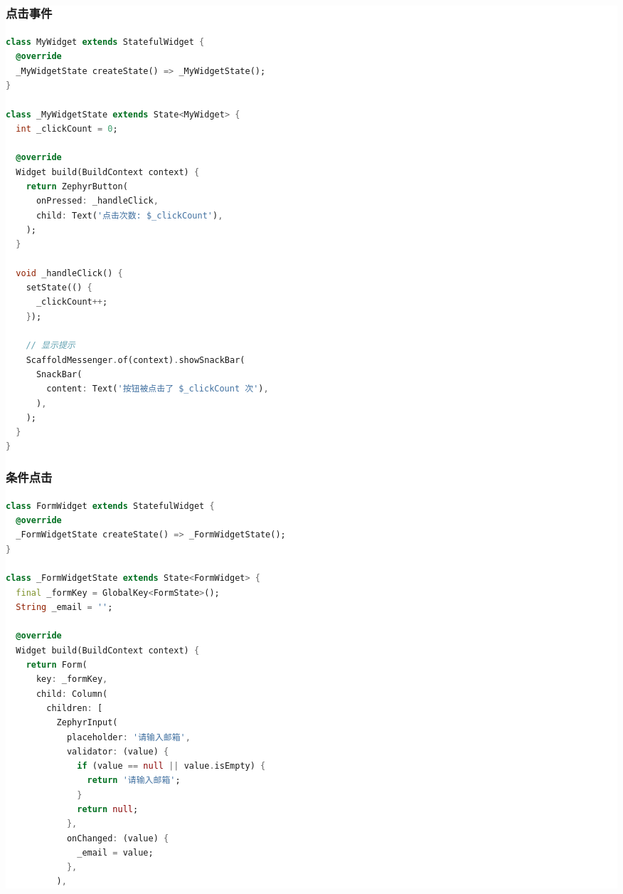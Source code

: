 ### 点击事件

```dart
class MyWidget extends StatefulWidget {
  @override
  _MyWidgetState createState() => _MyWidgetState();
}

class _MyWidgetState extends State<MyWidget> {
  int _clickCount = 0;
  
  @override
  Widget build(BuildContext context) {
    return ZephyrButton(
      onPressed: _handleClick,
      child: Text('点击次数: $_clickCount'),
    );
  }
  
  void _handleClick() {
    setState(() {
      _clickCount++;
    });
    
    // 显示提示
    ScaffoldMessenger.of(context).showSnackBar(
      SnackBar(
        content: Text('按钮被点击了 $_clickCount 次'),
      ),
    );
  }
}
```

### 条件点击

```dart
class FormWidget extends StatefulWidget {
  @override
  _FormWidgetState createState() => _FormWidgetState();
}

class _FormWidgetState extends State<FormWidget> {
  final _formKey = GlobalKey<FormState>();
  String _email = '';
  
  @override
  Widget build(BuildContext context) {
    return Form(
      key: _formKey,
      child: Column(
        children: [
          ZephyrInput(
            placeholder: '请输入邮箱',
            validator: (value) {
              if (value == null || value.isEmpty) {
                return '请输入邮箱';
              }
              return null;
            },
            onChanged: (value) {
              _email = value;
            },
          ),
```
